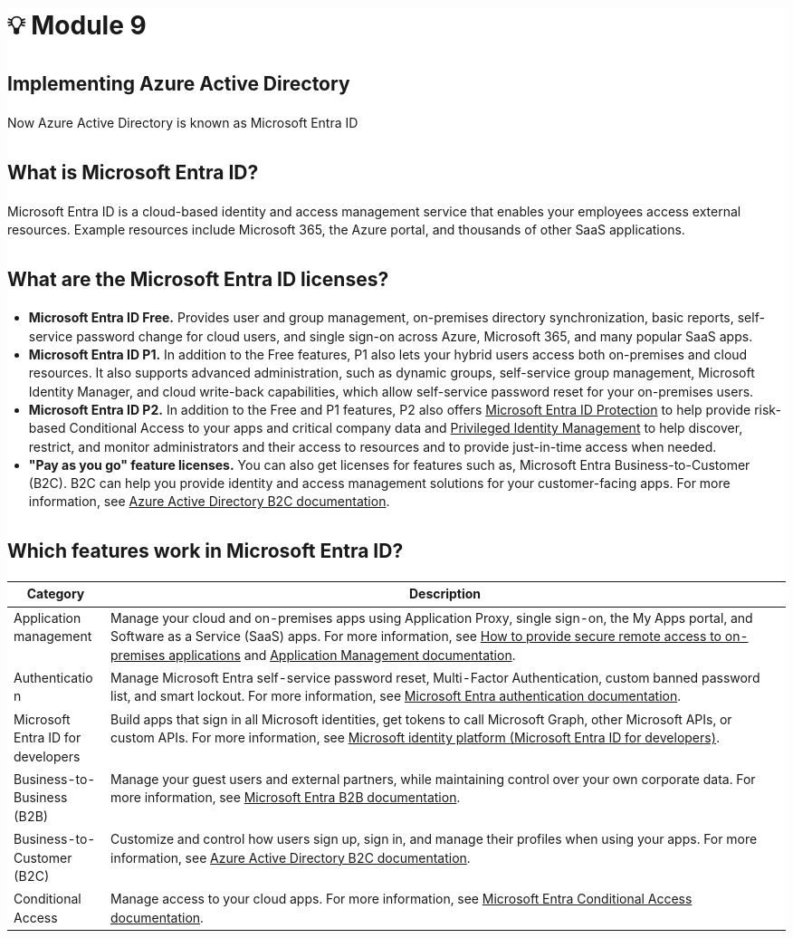 # 💡 Module 9

## Implementing Azure Active Directory

Now Azure Active Directory is known as Microsoft Entra ID

## What is Microsoft Entra ID?

Microsoft Entra ID is a cloud-based identity and access management service that enables your employees access external resources. Example resources include Microsoft 365, the Azure portal, and thousands of other SaaS applications.

## What are the Microsoft Entra ID licenses? <a href="#what-are-the-microsoft-entra-id-licenses" id="what-are-the-microsoft-entra-id-licenses"></a>

* **Microsoft Entra ID Free.** Provides user and group management, on-premises directory synchronization, basic reports, self-service password change for cloud users, and single sign-on across Azure, Microsoft 365, and many popular SaaS apps.
* **Microsoft Entra ID P1.** In addition to the Free features, P1 also lets your hybrid users access both on-premises and cloud resources. It also supports advanced administration, such as dynamic groups, self-service group management, Microsoft Identity Manager, and cloud write-back capabilities, which allow self-service password reset for your on-premises users.
* **Microsoft Entra ID P2.** In addition to the Free and P1 features, P2 also offers [Microsoft Entra ID Protection](https://learn.microsoft.com/en-us/entra/id-protection/overview-identity-protection) to help provide risk-based Conditional Access to your apps and critical company data and [Privileged Identity Management](https://learn.microsoft.com/en-us/entra/id-governance/privileged-identity-management/pim-getting-started) to help discover, restrict, and monitor administrators and their access to resources and to provide just-in-time access when needed.
* **"Pay as you go" feature licenses.** You can also get licenses for features such as, Microsoft Entra Business-to-Customer (B2C). B2C can help you provide identity and access management solutions for your customer-facing apps. For more information, see [Azure Active Directory B2C documentation](https://learn.microsoft.com/en-us/azure/active-directory-b2c/).

## Which features work in Microsoft Entra ID? <a href="#which-features-work-in-microsoft-entra-id" id="which-features-work-in-microsoft-entra-id"></a>

| Category                               | Description                                                                                                                                                                                                                                                                                                                                                                                                                             |
| -------------------------------------- | --------------------------------------------------------------------------------------------------------------------------------------------------------------------------------------------------------------------------------------------------------------------------------------------------------------------------------------------------------------------------------------------------------------------------------------- |
| Application management                 | Manage your cloud and on-premises apps using Application Proxy, single sign-on, the My Apps portal, and Software as a Service (SaaS) apps. For more information, see [How to provide secure remote access to on-premises applications](https://learn.microsoft.com/en-us/entra/identity/app-proxy/application-proxy) and [Application Management documentation](https://learn.microsoft.com/en-us/entra/identity/enterprise-apps/).     |
| Authentication                         | Manage Microsoft Entra self-service password reset, Multi-Factor Authentication, custom banned password list, and smart lockout. For more information, see [Microsoft Entra authentication documentation](https://learn.microsoft.com/en-us/entra/identity/authentication/).                                                                                                                                                            |
| Microsoft Entra ID for developers      | Build apps that sign in all Microsoft identities, get tokens to call Microsoft Graph, other Microsoft APIs, or custom APIs. For more information, see [Microsoft identity platform (Microsoft Entra ID for developers)](https://learn.microsoft.com/en-us/entra/identity-platform/).                                                                                                                                                    |
| Business-to-Business (B2B)             | Manage your guest users and external partners, while maintaining control over your own corporate data. For more information, see [Microsoft Entra B2B documentation](https://learn.microsoft.com/en-us/entra/external-id/).                                                                                                                                                                                                             |
| Business-to-Customer (B2C)             | Customize and control how users sign up, sign in, and manage their profiles when using your apps. For more information, see [Azure Active Directory B2C documentation](https://learn.microsoft.com/en-us/azure/active-directory-b2c/).                                                                                                                                                                                                  |
| Conditional Access                     | Manage access to your cloud apps. For more information, see [Microsoft Entra Conditional Access documentation](https://learn.microsoft.com/en-us/entra/identity/conditional-access/).                                                                                                                                                                                                                                                   |